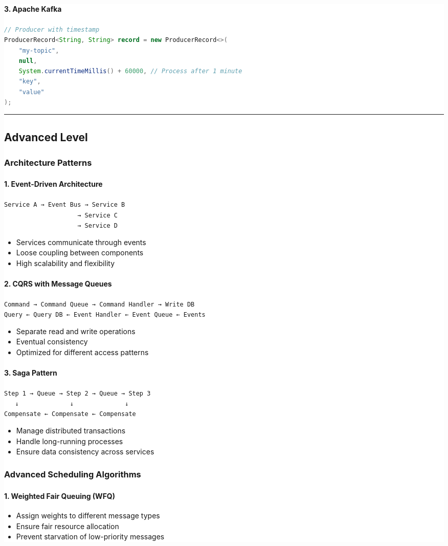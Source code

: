 #### 3. Apache Kafka
```java
// Producer with timestamp
ProducerRecord<String, String> record = new ProducerRecord<>(
    "my-topic", 
    null, 
    System.currentTimeMillis() + 60000, // Process after 1 minute
    "key", 
    "value"
);
```

---

## Advanced Level

### Architecture Patterns

#### 1. Event-Driven Architecture
```
Service A → Event Bus → Service B
                    → Service C
                    → Service D
```
- Services communicate through events
- Loose coupling between components
- High scalability and flexibility

#### 2. CQRS with Message Queues
```
Command → Command Queue → Command Handler → Write DB
Query ← Query DB ← Event Handler ← Event Queue ← Events
```
- Separate read and write operations
- Eventual consistency
- Optimized for different access patterns

#### 3. Saga Pattern
```
Step 1 → Queue → Step 2 → Queue → Step 3
   ↓              ↓              ↓
Compensate ← Compensate ← Compensate
```
- Manage distributed transactions
- Handle long-running processes
- Ensure data consistency across services

### Advanced Scheduling Algorithms

#### 1. Weighted Fair Queuing (WFQ)
- Assign weights to different message types
- Ensure fair resource allocation
- Prevent starvation of low-priority messages
